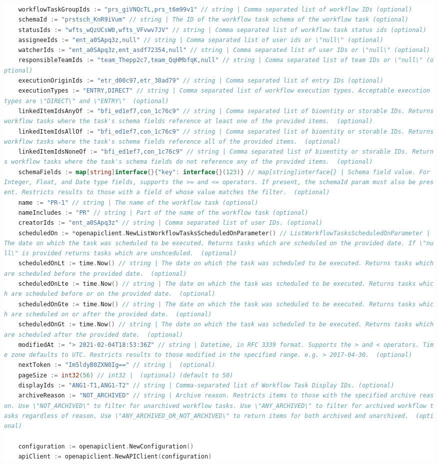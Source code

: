 ```go
    workflowTaskGroupIds := "prs_giVNQcTL,prs_t6m99v1" // string | Comma separated list of workflow IDs (optional)
    schemaId := "prstsch_KnR9iVum" // string | The ID of the workflow task schema of the workflow task (optional)
    statusIds := "wfts_wQzUCsW0,wfts_VFvwv7JV" // string | Comma separated list of workflow task status ids (optional)
    assigneeIds := "ent_a0SApq3z,null" // string | Comma separated list of user ids or \"null\" (optional)
    watcherIds := "ent_a0SApq3z,ent_asdf72354,null" // string | Comma separated list of user IDs or \"null\" (optional)
    responsibleTeamIds := "team_Thepp2c7,team_QqHMbfqK,null" // string | Comma separated list of team IDs or \"null\" (optional)
    executionOriginIds := "etr_d00c97,etr_30ad79" // string | Comma separated list of entry IDs (optional)
    executionTypes := "ENTRY,DIRECT" // string | Comma separated list of workflow execution types. Acceptable execution types are \"DIRECT\" and \"ENTRY\"  (optional)
    linkedItemIdsAnyOf := "bfi_ed1ef7,con_1c76c9" // string | Comma separated list of bioentity or storable IDs. Returns workflow tasks where the task's schema fields reference at least one of the provided items.  (optional)
    linkedItemIdsAllOf := "bfi_ed1ef7,con_1c76c9" // string | Comma separated list of bioentity or storable IDs. Returns workflow tasks where the task's schema fields reference all of the provided items.  (optional)
    linkedItemIdsNoneOf := "bfi_ed1ef7,con_1c76c9" // string | Comma separated list of bioentity or storable IDs. Returns workflow tasks where the task's schema fields do not reference any of the provided items.  (optional)
    schemaFields := map[string]interface{}{"key": interface{}(123)} // map[string]interface{} | Schema field value. For Integer, Float, and Date type fields, supports the >= and <= operators. If present, the schemaId param must also be present. Restricts results to those with a field of whose value matches the filter.  (optional)
    name := "PR-1" // string | The name of the workflow task (optional)
    nameIncludes := "PR" // string | Part of the name of the workflow task (optional)
    creatorIds := "ent_a0SApq3z" // string | Comma separated list of user IDs. (optional)
    scheduledOn := *openapiclient.NewListWorkflowTasksScheduledOnParameter() // ListWorkflowTasksScheduledOnParameter | The date on which the task was scheduled to be executed. Returns tasks which are scheduled on the provided date. If \"null\" is provided returns tasks which are unshceduled.  (optional)
    scheduledOnLt := time.Now() // string | The date on which the task was scheduled to be executed. Returns tasks which are scheduled before the provided date.  (optional)
    scheduledOnLte := time.Now() // string | The date on which the task was scheduled to be executed. Returns tasks which are scheduled before or on the provided date.  (optional)
    scheduledOnGte := time.Now() // string | The date on which the task was scheduled to be executed. Returns tasks which are scheduled on or after the provided date.  (optional)
    scheduledOnGt := time.Now() // string | The date on which the task was scheduled to be executed. Returns tasks which are scheduled after the provided date.  (optional)
    modifiedAt := "> 2021-02-04T18:53:36Z" // string | Datetime, in RFC 3339 format. Supports the > and < operators. Time zone defaults to UTC. Restricts results to those modified in the specified range. e.g. > 2017-04-30.  (optional)
    nextToken := "Im5ldyB0ZXN0Ig==" // string |  (optional)
    pageSize := int32(56) // int32 |  (optional) (default to 50)
    displayIds := "ANG1-T1,ANG1-T2" // string | Comma-separated list of Workflow Task Display IDs. (optional)
    archiveReason := "NOT_ARCHIVED" // string | Archive reason. Restricts items to those with the specified archive reason. Use \"NOT_ARCHIVED\" to filter for unarchived workflow tasks. Use \"ANY_ARCHIVED\" to filter for archived workflow tasks regardless of reason. Use \"ANY_ARCHIVED_OR_NOT_ARCHIVED\" to return items for both archived and unarchived.  (optional)

    configuration := openapiclient.NewConfiguration()
    apiClient := openapiclient.NewAPIClient(configuration)
```